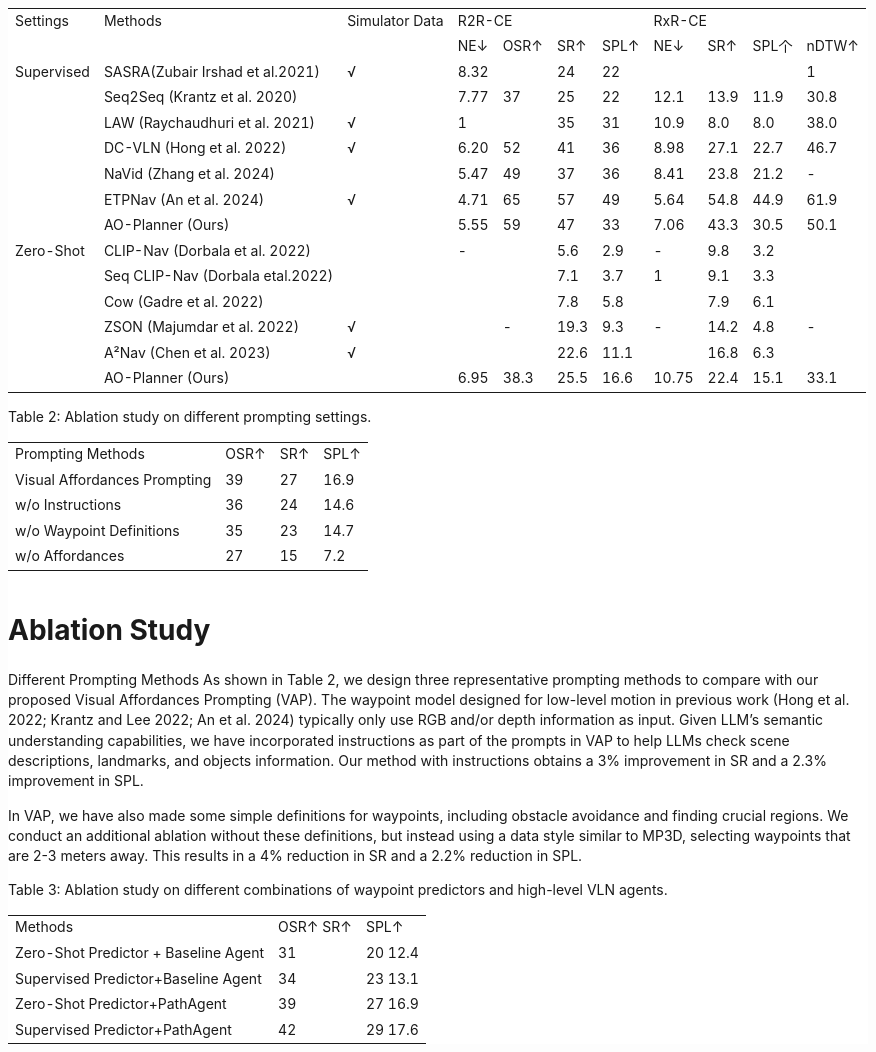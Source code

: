 <html><body><table><tr><td rowspan="2">Settings</td><td rowspan="2">Methods</td><td rowspan="2">Simulator Data</td><td colspan="4">R2R-CE</td><td colspan="4">RxR-CE</td></tr><tr><td>NE↓</td><td>OSR↑</td><td>SR↑</td><td>SPL↑</td><td>NE↓</td><td>SR↑</td><td>SPL个</td><td>nDTW↑</td></tr><tr><td rowspan="7">Supervised</td><td>SASRA(Zubair Irshad et al.2021)</td><td>√</td><td>8.32</td><td></td><td>24</td><td>22</td><td></td><td></td><td></td><td>1</td></tr><tr><td>Seq2Seq (Krantz et al. 2020)</td><td></td><td>7.77</td><td>37</td><td>25</td><td>22</td><td>12.1</td><td>13.9</td><td>11.9</td><td>30.8</td></tr><tr><td>LAW (Raychaudhuri et al. 2021)</td><td>√</td><td>1</td><td></td><td>35</td><td>31</td><td>10.9</td><td>8.0</td><td>8.0</td><td>38.0</td></tr><tr><td>DC-VLN (Hong et al. 2022)</td><td>√</td><td>6.20</td><td>52</td><td>41</td><td>36</td><td>8.98</td><td>27.1</td><td>22.7</td><td>46.7</td></tr><tr><td>NaVid (Zhang et al. 2024)</td><td></td><td>5.47</td><td>49</td><td>37</td><td>36</td><td>8.41</td><td>23.8</td><td>21.2</td><td>-</td></tr><tr><td>ETPNav (An et al. 2024)</td><td>√</td><td>4.71</td><td>65</td><td>57</td><td>49</td><td>5.64</td><td>54.8</td><td>44.9</td><td>61.9</td></tr><tr><td>AO-Planner (Ours)</td><td></td><td>5.55</td><td>59</td><td>47</td><td>33</td><td>7.06</td><td>43.3</td><td>30.5</td><td>50.1</td></tr><tr><td rowspan="6">Zero-Shot</td><td>CLIP-Nav (Dorbala et al. 2022)</td><td></td><td>-</td><td></td><td>5.6</td><td>2.9</td><td>-</td><td>9.8</td><td>3.2</td><td></td></tr><tr><td>Seq CLIP-Nav (Dorbala etal.2022)</td><td></td><td></td><td></td><td>7.1</td><td>3.7</td><td>1</td><td>9.1</td><td>3.3</td><td></td></tr><tr><td>Cow (Gadre et al. 2022)</td><td></td><td></td><td></td><td>7.8</td><td>5.8</td><td></td><td>7.9</td><td>6.1</td><td></td></tr><tr><td>ZSON (Majumdar et al. 2022)</td><td>√</td><td></td><td>-</td><td>19.3</td><td>9.3</td><td>-</td><td>14.2</td><td>4.8</td><td>-</td></tr><tr><td>A²Nav (Chen et al. 2023)</td><td>√</td><td></td><td></td><td>22.6</td><td>11.1</td><td></td><td>16.8</td><td>6.3</td><td></td></tr><tr><td>AO-Planner (Ours)</td><td></td><td>6.95</td><td>38.3</td><td>25.5</td><td>16.6</td><td>10.75</td><td>22.4</td><td>15.1</td><td>33.1</td></tr></table></body></html>

Table 2: Ablation study on different prompting settings.   

<html><body><table><tr><td>Prompting Methods</td><td>OSR↑</td><td>SR↑</td><td>SPL↑</td></tr><tr><td>Visual Affordances Prompting</td><td>39</td><td>27</td><td>16.9</td></tr><tr><td>w/o Instructions</td><td>36</td><td>24</td><td>14.6</td></tr><tr><td>w/o Waypoint Definitions</td><td>35</td><td>23</td><td>14.7</td></tr><tr><td>w/o Affordances</td><td>27</td><td>15</td><td>7.2</td></tr></table></body></html>

# Ablation Study

Different Prompting Methods As shown in Table 2, we design three representative prompting methods to compare with our proposed Visual Affordances Prompting (VAP). The waypoint model designed for low-level motion in previous work (Hong et al. 2022; Krantz and Lee 2022; An et al. 2024) typically only use RGB and/or depth information as input. Given LLM’s semantic understanding capabilities, we have incorporated instructions as part of the prompts in VAP to help LLMs check scene descriptions, landmarks, and objects information. Our method with instructions obtains a $3 \%$ improvement in SR and a $2 . 3 \%$ improvement in SPL.

In VAP, we have also made some simple definitions for waypoints, including obstacle avoidance and finding crucial regions. We conduct an additional ablation without these definitions, but instead using a data style similar to MP3D, selecting waypoints that are 2-3 meters away. This results in a $4 \%$ reduction in SR and a $2 . 2 \%$ reduction in SPL.

Table 3: Ablation study on different combinations of waypoint predictors and high-level VLN agents.   

<html><body><table><tr><td>Methods</td><td>OSR↑ SR↑</td><td>SPL↑</td></tr><tr><td>Zero-Shot Predictor + Baseline Agent</td><td>31</td><td>20 12.4</td></tr><tr><td>Supervised Predictor+Baseline Agent</td><td>34</td><td>23 13.1</td></tr><tr><td>Zero-Shot Predictor+PathAgent</td><td>39</td><td>27 16.9</td></tr><tr><td>Supervised Predictor+PathAgent</td><td>42</td><td>29 17.6</td></tr></table></body></html>
